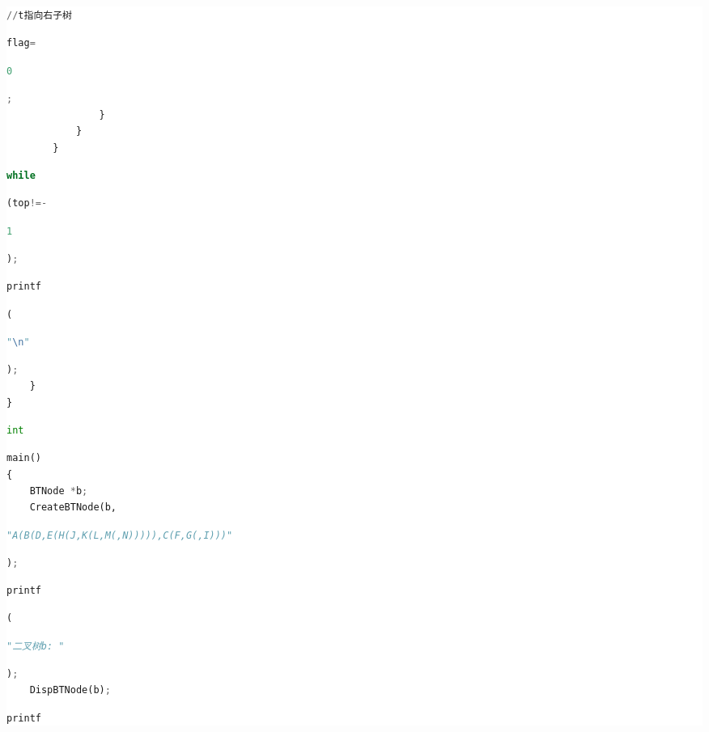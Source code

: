 ```python
//t指向右子树
```
```python
flag=
```
```python
0
```
```python
;
                }
            }
        }
```
```python
while
```
```python
(top!=-
```
```python
1
```
```python
);
```
```python
printf
```
```python
(
```
```python
"\n"
```
```python
);
    }
}
```
```python
int
```
```python
main()
{
    BTNode *b;
    CreateBTNode(b,
```
```python
"A(B(D,E(H(J,K(L,M(,N))))),C(F,G(,I)))"
```
```python
);
```
```python
printf
```
```python
(
```
```python
"二叉树b: "
```
```python
);
    DispBTNode(b);
```
```python
printf
```